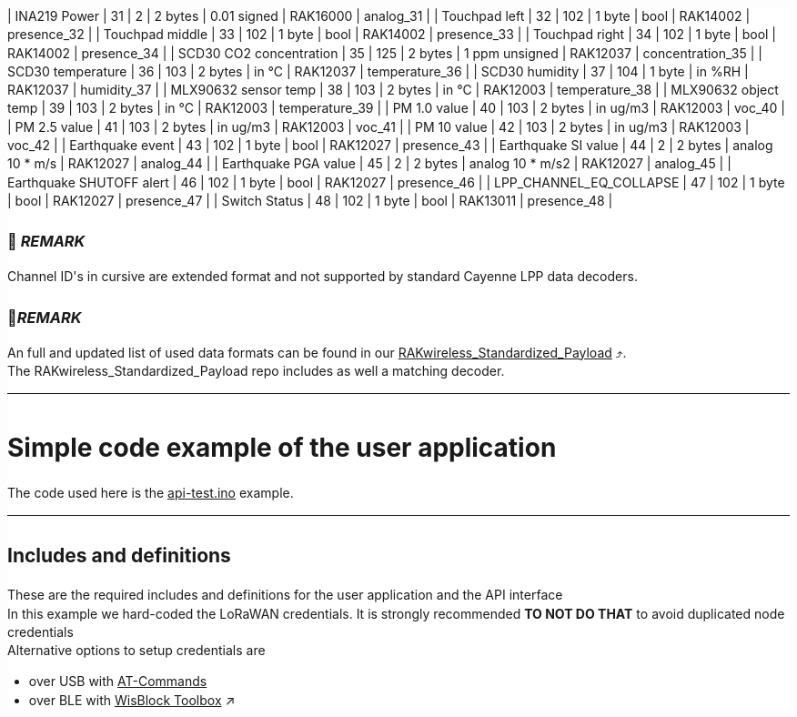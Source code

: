 | INA219 Power             | 31        | 2          | 2 bytes  | 0.01 signed                                       | RAK16000          | analog_31          | 
| Touchpad left            | 32        | 102        | 1 byte   | bool                                              | RAK14002          | presence_32        | 
| Touchpad middle          | 33        | 102        | 1 byte   | bool                                              | RAK14002          | presence_33        | 
| Touchpad right           | 34        | 102        | 1 byte   | bool                                              | RAK14002          | presence_34        | 
| SCD30 CO2 concentration  | 35        | 125        | 2 bytes  | 1 ppm unsigned                                    | RAK12037          | concentration_35   |
| SCD30 temperature        | 36        | 103        | 2 bytes  | in °C                                             | RAK12037          | temperature_36     |
| SCD30 humidity           | 37        | 104        | 1 byte   | in %RH                                            | RAK12037          | humidity_37        |
| MLX90632 sensor temp     | 38        | 103        | 2 bytes  | in °C                                             | RAK12003          | temperature_38     |
| MLX90632 object temp     | 39        | 103        | 2 bytes  | in °C                                             | RAK12003          | temperature_39     |
| PM 1.0 value             | 40        | 103        | 2 bytes  | in ug/m3                                          | RAK12003          | voc_40             |
| PM 2.5 value             | 41        | 103        | 2 bytes  | in ug/m3                                          | RAK12003          | voc_41             |
| PM 10 value              | 42        | 103        | 2 bytes  | in ug/m3                                          | RAK12003          | voc_42             |
| Earthquake event         | 43        | 102        | 1 byte   | bool                                              | RAK12027          | presence_43        |
| Earthquake SI value      | 44        | 2          | 2 bytes  | analog 10 * m/s                                   | RAK12027          | analog_44          |
| Earthquake PGA value     | 45        | 2          | 2 bytes  | analog 10 * m/s2                                  | RAK12027          | analog_45          |
| Earthquake SHUTOFF alert | 46        | 102        | 1 byte   | bool                                              | RAK12027          | presence_46        |
| LPP_CHANNEL_EQ_COLLAPSE  | 47        | 102        | 1 byte   | bool                                              | RAK12027          | presence_47        |
| Switch Status            | 48        | 102        | 1 byte   | bool                                              | RAK13011          | presence_48        |

### 📝 _REMARK_
Channel ID's in cursive are extended format and not supported by standard Cayenne LPP data decoders.

### 📝_REMARK_ 
An full and updated list of used data formats can be found in our [RAKwireless_Standardized_Payload](https://github.com/RAKWireless/RAKwireless_Standardized_Payload) ⤴️.     
The RAKwireless_Standardized_Payload repo includes as well a matching decoder.

----

# Simple code example of the user application
The code used here is the [api-test.ino](./examples/api-test) example.

----

## Includes and definitions
These are the required includes and definitions for the user application and the API interface    
In this example we hard-coded the LoRaWAN credentials. It is strongly recommended **TO NOT DO THAT** to avoid duplicated node credentials    
Alternative options to setup credentials are
- over USB with [AT-Commands](./AT-Commands.md)
- over BLE with [WisBlock Toolbox](https://play.google.com/store/apps/details?id=tk.giesecke.wisblock_toolbox) :arrow_upper_right: 
